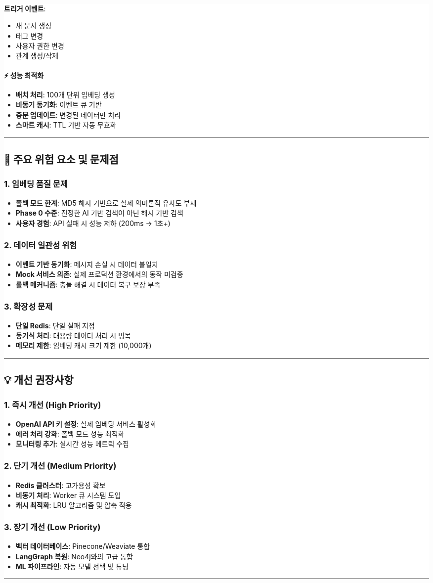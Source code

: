 **트리거 이벤트**:
- 새 문서 생성
- 태그 변경
- 사용자 권한 변경
- 관계 생성/삭제

#### ⚡ 성능 최적화
- **배치 처리**: 100개 단위 임베딩 생성
- **비동기 동기화**: 이벤트 큐 기반
- **증분 업데이트**: 변경된 데이터만 처리
- **스마트 캐시**: TTL 기반 자동 무효화

---

## 🚨 주요 위험 요소 및 문제점

### 1. 임베딩 품질 문제
- **폴백 모드 한계**: MD5 해시 기반으로 실제 의미론적 유사도 부재
- **Phase 0 수준**: 진정한 AI 기반 검색이 아닌 해시 기반 검색
- **사용자 경험**: API 실패 시 성능 저하 (200ms → 1초+)

### 2. 데이터 일관성 위험
- **이벤트 기반 동기화**: 메시지 손실 시 데이터 불일치
- **Mock 서비스 의존**: 실제 프로덕션 환경에서의 동작 미검증
- **롤백 메커니즘**: 충돌 해결 시 데이터 복구 보장 부족

### 3. 확장성 문제
- **단일 Redis**: 단일 실패 지점
- **동기식 처리**: 대용량 데이터 처리 시 병목
- **메모리 제한**: 임베딩 캐시 크기 제한 (10,000개)

---

## 💡 개선 권장사항

### 1. 즉시 개선 (High Priority)
- **OpenAI API 키 설정**: 실제 임베딩 서비스 활성화
- **에러 처리 강화**: 폴백 모드 성능 최적화
- **모니터링 추가**: 실시간 성능 메트릭 수집

### 2. 단기 개선 (Medium Priority)
- **Redis 클러스터**: 고가용성 확보
- **비동기 처리**: Worker 큐 시스템 도입
- **캐시 최적화**: LRU 알고리즘 및 압축 적용

### 3. 장기 개선 (Low Priority)
- **벡터 데이터베이스**: Pinecone/Weaviate 통합
- **LangGraph 복원**: Neo4j와의 고급 통합
- **ML 파이프라인**: 자동 모델 선택 및 튜닝

---